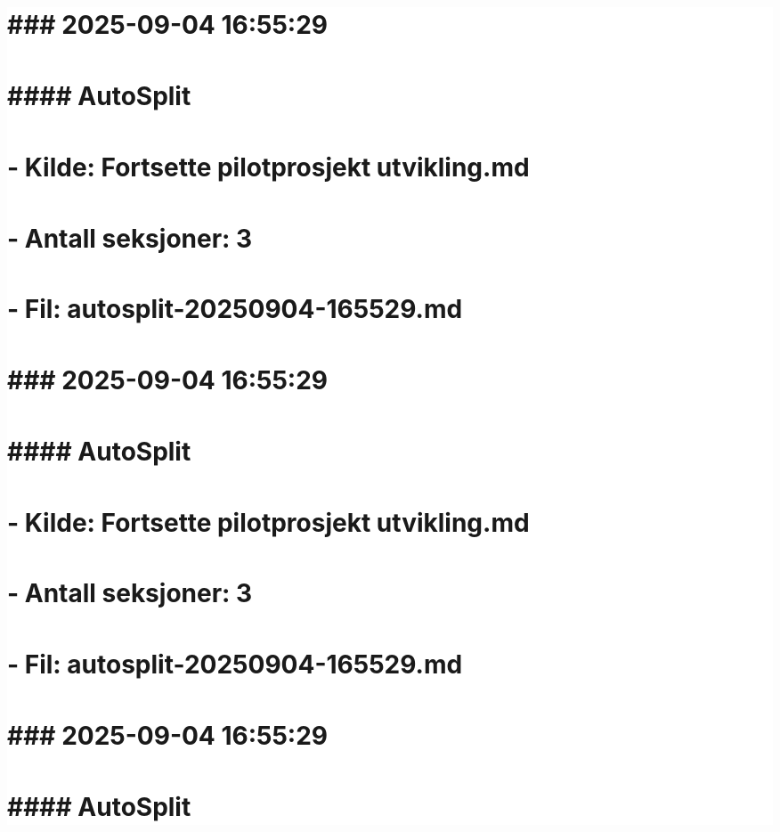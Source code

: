 #

# \### 2025-09-04 16:55:29

# \#### AutoSplit

# \- Kilde: Fortsette pilotprosjekt utvikling.md

# \- Antall seksjoner: 3

# \- Fil: autosplit-20250904-165529.md

#

#

#

#

# \### 2025-09-04 16:55:29

# \#### AutoSplit

# \- Kilde: Fortsette pilotprosjekt utvikling.md

# \- Antall seksjoner: 3

# \- Fil: autosplit-20250904-165529.md

#

#

#

#

# \### 2025-09-04 16:55:29

# \#### AutoSplit

